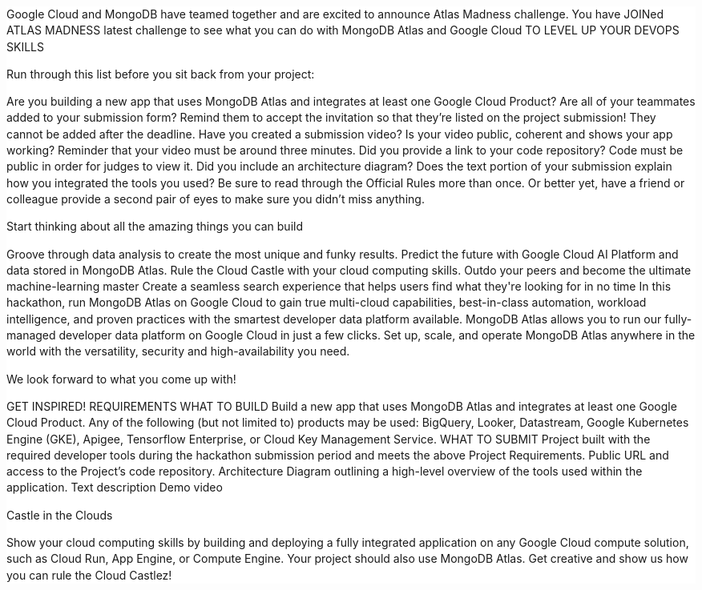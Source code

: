 
Google Cloud and MongoDB have teamed together and are excited to announce Atlas Madness challenge.
You have JOINed ATLAS MADNESS latest challenge to see what you can do with MongoDB Atlas and Google Cloud  TO LEVEL UP YOUR DEVOPS SKILLS 
 

Run through this list before you sit back from your project:

Are you building a new app that uses MongoDB Atlas and integrates at least one Google Cloud Product? 
Are all of your teammates added to your submission form? Remind them to accept the invitation so that they’re listed on the project submission! They cannot be added after the deadline.
Have you created a submission video? Is your video public, coherent and shows your app working? Reminder that your video must be around three minutes.
Did you provide a link to your code repository? Code must be public in order for judges to view it. 
Did you include an architecture diagram?
Does the text portion of your submission explain how you integrated the tools you used? 
Be sure to read through the Official Rules more than once. Or better yet, have a friend or colleague provide a second pair of eyes to make sure you didn’t miss anything.

 

 

Start thinking about all the amazing things you can build 

Groove through data analysis to create the most unique and funky results.
Predict the future with Google Cloud AI Platform and data stored in MongoDB Atlas. 
Rule the Cloud Castle with your cloud computing skills.
Outdo your peers and become the ultimate machine-learning master
Create a seamless search experience that helps users find what they're looking for in no time
In this hackathon, run MongoDB Atlas on Google Cloud to gain true multi-cloud capabilities, best-in-class automation, workload intelligence, and proven practices with the smartest developer data platform available. MongoDB Atlas allows you to run our fully-managed developer data platform on Google Cloud in just a few clicks. Set up, scale, and operate MongoDB Atlas anywhere in the world with the versatility, security and high-availability you need.

We look forward to what you come up with! 

GET INSPIRED! 
REQUIREMENTS
WHAT TO BUILD 
Build a new app that uses MongoDB Atlas and integrates at least one Google Cloud Product. Any of the following (but not limited to) products may be used: BigQuery, Looker, Datastream, Google Kubernetes Engine (GKE), Apigee, Tensorflow Enterprise, or Cloud Key Management Service.
WHAT TO SUBMIT 
Project built with the required developer tools during the hackathon submission period and meets the above Project Requirements. 
Public URL and access to the Project’s code repository. 
Architecture Diagram outlining a high-level overview of the tools used within the application.
Text description
Demo video 

Castle in the Clouds

Show your cloud computing skills by building and deploying a fully integrated application on any Google Cloud compute solution, such as Cloud Run, App Engine, or Compute Engine. Your project should also use MongoDB Atlas. Get creative and show us how you can rule the Cloud Castlez!
